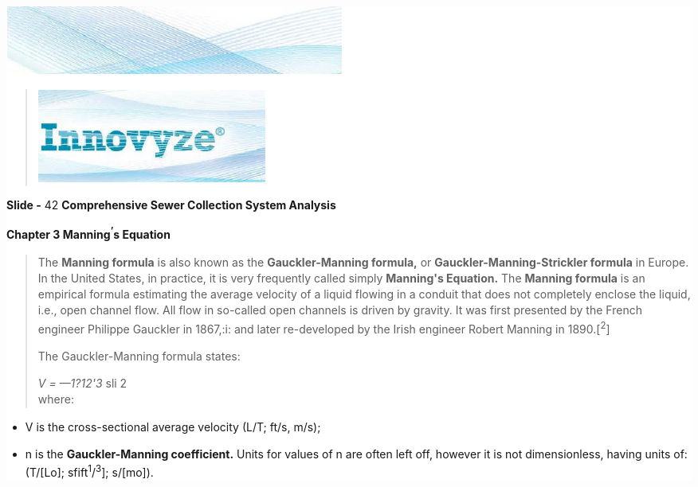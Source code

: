 <td colspan="2"><img src="./media/image70.jpg" style="width:4.40208in;height:0.88681in" /></td>
<td rowspan="3"><blockquote>
<p><img src="./media/image71.jpg" style="width:2.96875in;height:1.21458in" /></p>
</blockquote></td>
</tr>
<tr class="even">
<td></td>
<td><strong>Slide -</strong> 42 <strong>Comprehensive Sewer Collection System Analysis</strong></td>
</tr>
<tr class="odd">
<td></td>
<td></td>
</tr>
</tbody>
</table>

**Chapter 3 Manning<sup>’</sup>s Equation**

> The **Manning formula** is also known as the **Gauckler-Manning formula,** or **Gauckler-Manning-Strickler formula** in Europe. In the United States, in practice, it is very frequently called simply **Manning's Equation.** The **Manning formula** is an empirical formula estimating the average velocity of a liquid flowing in a conduit that does not completely enclose the liquid, i.e., open channel flow. All flow in so-called open channels is driven by gravity. It was first presented by the French engineer Philippe Gauckler in 1867,:i: and later re-developed by the Irish engineer Robert Manning in 1890.\[<sup>2</sup>\]
>
> The Gauckler-Manning formula states:
>
> *V = —1?12'3* sli 2  
> where:

- V is the cross-sectional average velocity (L/T; ft/s, m/s);

- n is the **Gauckler-Manning coefficient.** Units for values of n are often left off, however it is not dimensionless, having units of: (T/\[Lo\]; sfift<sup>1</sup>/<sup>3</sup>\]; s/\[mo\]).


